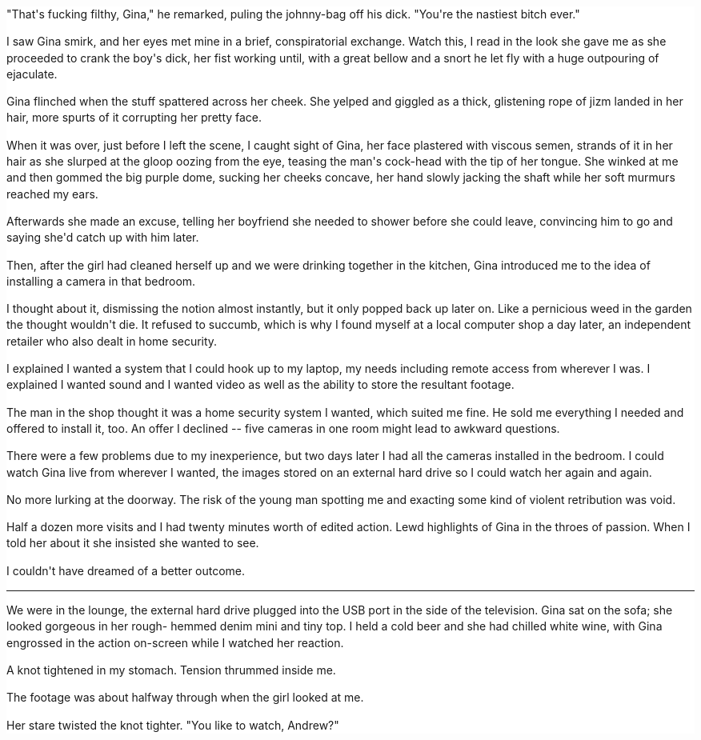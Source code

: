 "That's fucking filthy, Gina," he remarked, puling the johnny-bag off his dick. "You're the nastiest bitch ever." 

I saw Gina smirk, and her eyes met mine in a brief, conspiratorial exchange. Watch this, I read in the look she gave me as she proceeded to crank the boy's dick, her fist working until, with a great bellow and a snort he let fly with a huge outpouring of ejaculate. 

Gina flinched when the stuff spattered across her cheek. She yelped and giggled as a thick, glistening rope of jizm landed in her hair, more spurts of it corrupting her pretty face. 

When it was over, just before I left the scene, I caught sight of Gina, her face plastered with viscous semen, strands of it in her hair as she slurped at the gloop oozing from the eye, teasing the man's cock-head with the tip of her tongue. She winked at me and then gommed the big purple dome, sucking her cheeks concave, her hand slowly jacking the shaft while her soft murmurs reached my ears. 

Afterwards she made an excuse, telling her boyfriend she needed to shower before she could leave, convincing him to go and saying she'd catch up with him later. 

Then, after the girl had cleaned herself up and we were drinking together in the kitchen, Gina introduced me to the idea of installing a camera in that bedroom. 

I thought about it, dismissing the notion almost instantly, but it only popped back up later on. Like a pernicious weed in the garden the thought wouldn't die. It refused to succumb, which is why I found myself at a local computer shop a day later, an independent retailer who also dealt in home security. 

I explained I wanted a system that I could hook up to my laptop, my needs including remote access from wherever I was. I explained I wanted sound and I wanted video as well as the ability to store the resultant footage. 

The man in the shop thought it was a home security system I wanted, which suited me fine. He sold me everything I needed and offered to install it, too. An offer I declined -- five cameras in one room might lead to awkward questions. 

There were a few problems due to my inexperience, but two days later I had all the cameras installed in the bedroom. I could watch Gina live from wherever I wanted, the images stored on an external hard drive so I could watch her again and again. 

No more lurking at the doorway. The risk of the young man spotting me and exacting some kind of violent retribution was void. 

Half a dozen more visits and I had twenty minutes worth of edited action. Lewd highlights of Gina in the throes of passion. When I told her about it she insisted she wanted to see. 

I couldn't have dreamed of a better outcome. 

**** 

We were in the lounge, the external hard drive plugged into the USB port in the side of the television. Gina sat on the sofa; she looked gorgeous in her rough- hemmed denim mini and tiny top. I held a cold beer and she had chilled white wine, with Gina engrossed in the action on-screen while I watched her reaction. 

A knot tightened in my stomach. Tension thrummed inside me. 

The footage was about halfway through when the girl looked at me. 

Her stare twisted the knot tighter. "You like to watch, Andrew?" 
